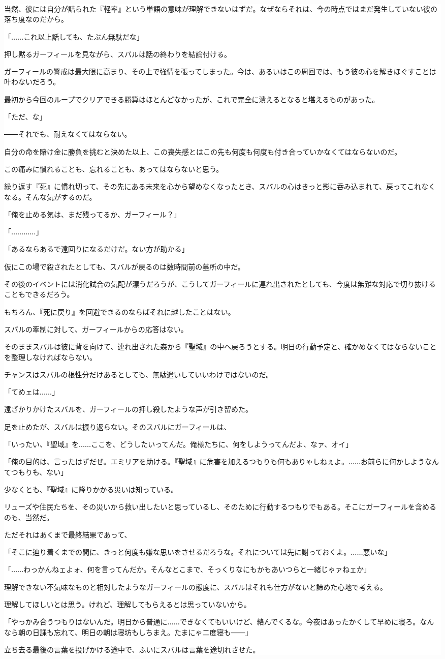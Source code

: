 当然、彼には自分が詰られた『軽率』という単語の意味が理解できないはずだ。なぜならそれは、今の時点ではまだ発生していない彼の落ち度なのだから。

「……これ以上話しても、たぶん無駄だな」

押し黙るガーフィールを見ながら、スバルは話の終わりを結論付ける。

ガーフィールの警戒は最大限に高まり、その上で強情を張ってしまった。今は、あるいはこの周回では、もう彼の心を解きほぐすことは叶わないだろう。

最初から今回のループでクリアできる勝算はほとんどなかったが、これで完全に潰えるとなると堪えるものがあった。

「ただ、な」

――それでも、耐えなくてはならない。

自分の命を賭け金に勝負を挑むと決めた以上、この喪失感とはこの先も何度も何度も付き合っていかなくてはならないのだ。

この痛みに慣れることも、忘れることも、あってはならないと思う。

繰り返す『死』に慣れ切って、その先にある未来を心から望めなくなったとき、スバルの心はきっと影に呑み込まれて、戻ってこれなくなる。そんな気がするのだ。

「俺を止める気は、まだ残ってるか、ガーフィール？」

「…………」

「あるならあるで遠回りになるだけだ。ない方が助かる」

仮にこの場で殺されたとしても、スバルが戻るのは数時間前の墓所の中だ。

その後のイベントには消化試合の気配が漂うだろうが、こうしてガーフィールに連れ出されたとしても、今度は無難な対応で切り抜けることもできるだろう。

もちろん、『死に戻り』を回避できるのならばそれに越したことはない。

スバルの牽制に対して、ガーフィールからの応答はない。

そのままスバルは彼に背を向けて、連れ出された森から『聖域』の中へ戻ろうとする。明日の行動予定と、確かめなくてはならないことを整理しなければならない。

チャンスはスバルの根性分だけあるとしても、無駄遣いしていいわけではないのだ。

「てめェは……」

遠ざかりかけたスバルを、ガーフィールの押し殺したような声が引き留めた。

足を止めたが、スバルは振り返らない。そのスバルにガーフィールは、

「いったい、『聖域』を……ここを、どうしたいってんだ。俺様たちに、何をしようってんだよ、なァ、オイ」

「俺の目的は、言ったはずだぜ。エミリアを助ける。『聖域』に危害を加えるつもりも何もありゃしねぇよ。……お前らに何かしようなんてつもりも、ない」

少なくとも、『聖域』に降りかかる災いは知っている。

リューズや住民たちを、その災いから救い出したいと思っているし、そのために行動するつもりでもある。そこにガーフィールを含めるのも、当然だ。

ただそれはあくまで最終結果であって、

「そこに辿り着くまでの間に、きっと何度も嫌な思いをさせるだろうな。それについては先に謝っておくよ。……悪いな」

「……わっかんねェよォ、何を言ってんだか。そんなとこまで、そっくりなにもかもあいつらと一緒じゃァねェか」

理解できない不気味なものと相対したようなガーフィールの態度に、スバルはそれも仕方がないと諦めた心地で考える。

理解してほしいとは思う。けれど、理解してもらえるとは思っていないから。

「やっかみ合うつもりはないんだ。明日から普通に……できなくてもいいけど、絡んでくるな。今夜はあったかくして早めに寝ろ。なんなら朝の日課も忘れて、明日の朝は寝坊もしちまえ。たまにゃ二度寝も――」

立ち去る最後の言葉を投げかける途中で、ふいにスバルは言葉を途切れさせた。
